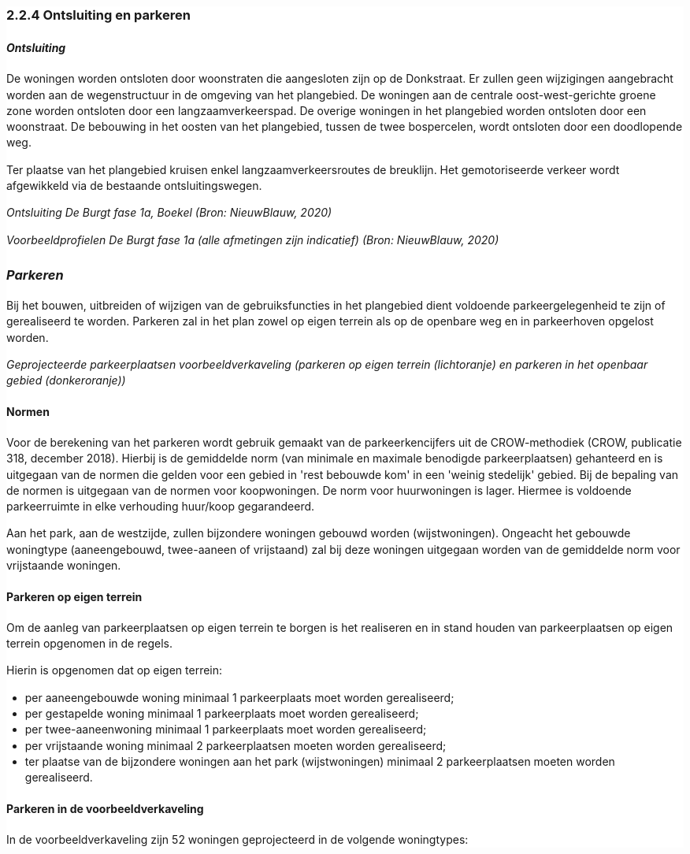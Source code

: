 ### **2.2.4 Ontsluiting en parkeren**

#### *Ontsluiting*

De woningen worden ontsloten door woonstraten die aangesloten zijn op de Donkstraat. Er zullen geen wijzigingen aangebracht worden aan de wegenstructuur in de omgeving van het plangebied. De woningen aan de centrale oost-west-gerichte groene zone worden ontsloten door een langzaamverkeerspad. De overige woningen in het plangebied worden ontsloten door een woonstraat. De bebouwing in het oosten van het plangebied, tussen de twee bospercelen, wordt ontsloten door een doodlopende weg.

Ter plaatse van het plangebied kruisen enkel langzaamverkeersroutes de breuklijn. Het gemotoriseerde verkeer wordt afgewikkeld via de bestaande ontsluitingswegen.

*Ontsluiting De Burgt fase 1a, Boekel (Bron: NieuwBlauw, 2020)*

*Voorbeeldprofielen De Burgt fase 1a (alle afmetingen zijn indicatief) (Bron: NieuwBlauw, 2020)*

### *Parkeren*

Bij het bouwen, uitbreiden of wijzigen van de gebruiksfuncties in het plangebied dient voldoende parkeergelegenheid te zijn of gerealiseerd te worden. Parkeren zal in het plan zowel op eigen terrein als op de openbare weg en in parkeerhoven opgelost worden.

*Geprojecteerde parkeerplaatsen voorbeeldverkaveling (parkeren op eigen terrein (lichtoranje) en parkeren in het openbaar gebied (donkeroranje))*

#### Normen

Voor de berekening van het parkeren wordt gebruik gemaakt van de parkeerkencijfers uit de CROW-methodiek (CROW, publicatie 318, december 2018). Hierbij is de gemiddelde norm (van minimale en maximale benodigde parkeerplaatsen) gehanteerd en is uitgegaan van de normen die gelden voor een gebied in 'rest bebouwde kom' in een 'weinig stedelijk' gebied. Bij de bepaling van de normen is uitgegaan van de normen voor koopwoningen. De norm voor huurwoningen is lager. Hiermee is voldoende parkeerruimte in elke verhouding huur/koop gegarandeerd.

Aan het park, aan de westzijde, zullen bijzondere woningen gebouwd worden (wijstwoningen). Ongeacht het gebouwde woningtype (aaneengebouwd, twee-aaneen of vrijstaand) zal bij deze woningen uitgegaan worden van de gemiddelde norm voor vrijstaande woningen.

#### Parkeren op eigen terrein

Om de aanleg van parkeerplaatsen op eigen terrein te borgen is het realiseren en in stand houden van parkeerplaatsen op eigen terrein opgenomen in de regels.

Hierin is opgenomen dat op eigen terrein:

- per aaneengebouwde woning minimaal 1 parkeerplaats moet worden gerealiseerd;
- per gestapelde woning minimaal 1 parkeerplaats moet worden gerealiseerd;
- per twee-aaneenwoning minimaal 1 parkeerplaats moet worden gerealiseerd;
- per vrijstaande woning minimaal 2 parkeerplaatsen moeten worden gerealiseerd;
- ter plaatse van de bijzondere woningen aan het park (wijstwoningen) minimaal 2 parkeerplaatsen moeten worden gerealiseerd.

#### Parkeren in de voorbeeldverkaveling

In de voorbeeldverkaveling zijn 52 woningen geprojecteerd in de volgende woningtypes:
